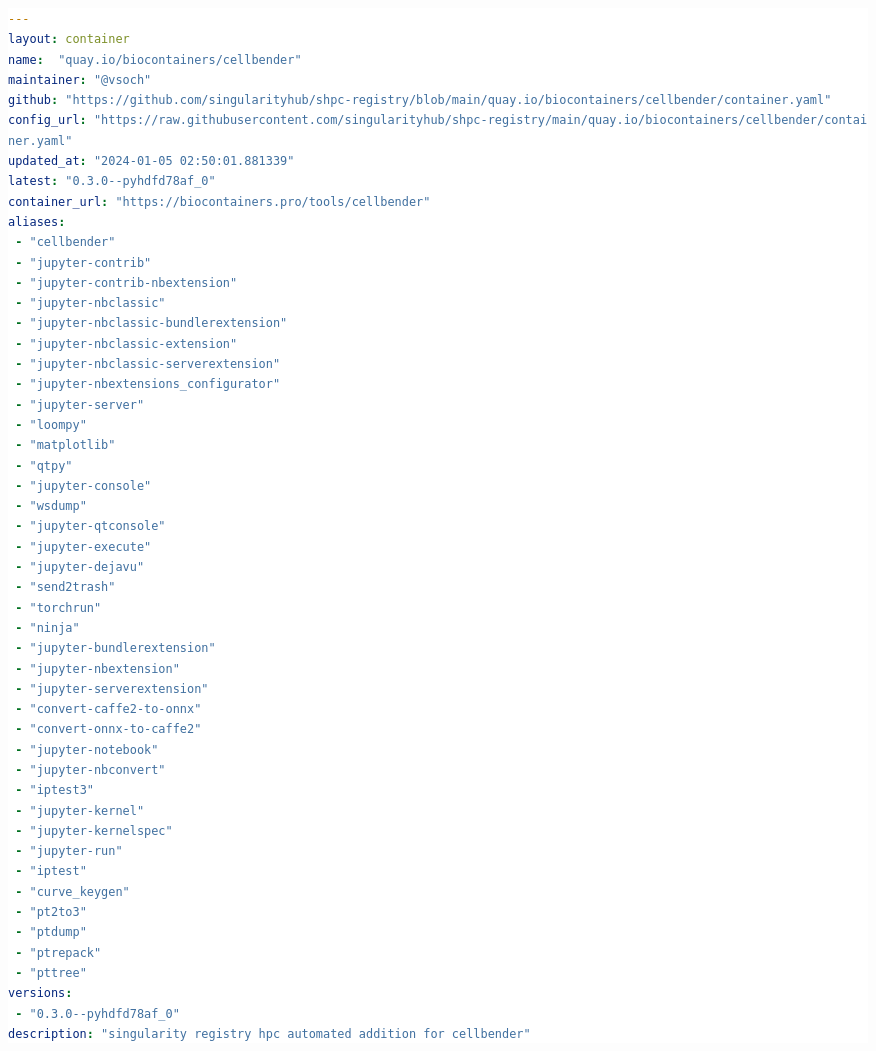```yaml
---
layout: container
name:  "quay.io/biocontainers/cellbender"
maintainer: "@vsoch"
github: "https://github.com/singularityhub/shpc-registry/blob/main/quay.io/biocontainers/cellbender/container.yaml"
config_url: "https://raw.githubusercontent.com/singularityhub/shpc-registry/main/quay.io/biocontainers/cellbender/container.yaml"
updated_at: "2024-01-05 02:50:01.881339"
latest: "0.3.0--pyhdfd78af_0"
container_url: "https://biocontainers.pro/tools/cellbender"
aliases:
 - "cellbender"
 - "jupyter-contrib"
 - "jupyter-contrib-nbextension"
 - "jupyter-nbclassic"
 - "jupyter-nbclassic-bundlerextension"
 - "jupyter-nbclassic-extension"
 - "jupyter-nbclassic-serverextension"
 - "jupyter-nbextensions_configurator"
 - "jupyter-server"
 - "loompy"
 - "matplotlib"
 - "qtpy"
 - "jupyter-console"
 - "wsdump"
 - "jupyter-qtconsole"
 - "jupyter-execute"
 - "jupyter-dejavu"
 - "send2trash"
 - "torchrun"
 - "ninja"
 - "jupyter-bundlerextension"
 - "jupyter-nbextension"
 - "jupyter-serverextension"
 - "convert-caffe2-to-onnx"
 - "convert-onnx-to-caffe2"
 - "jupyter-notebook"
 - "jupyter-nbconvert"
 - "iptest3"
 - "jupyter-kernel"
 - "jupyter-kernelspec"
 - "jupyter-run"
 - "iptest"
 - "curve_keygen"
 - "pt2to3"
 - "ptdump"
 - "ptrepack"
 - "pttree"
versions:
 - "0.3.0--pyhdfd78af_0"
description: "singularity registry hpc automated addition for cellbender"
```